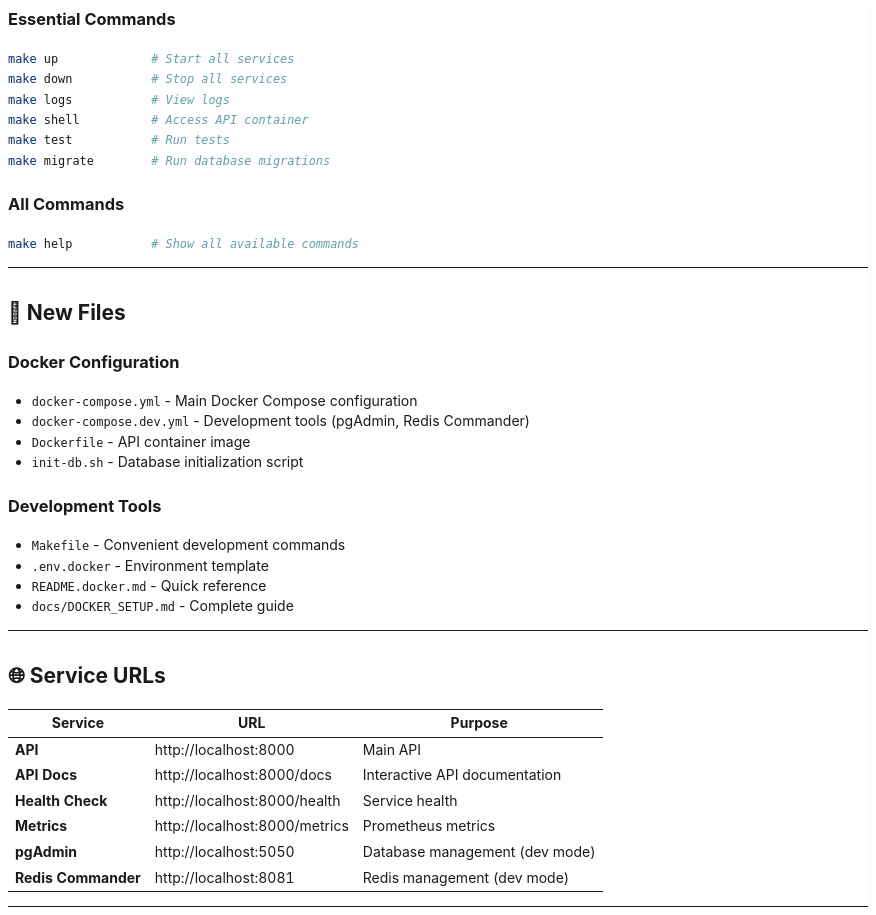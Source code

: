 ### Essential Commands

```bash
make up             # Start all services
make down           # Stop all services
make logs           # View logs
make shell          # Access API container
make test           # Run tests
make migrate        # Run database migrations
```

### All Commands

```bash
make help           # Show all available commands
```

---

## 📁 New Files

### Docker Configuration
- `docker-compose.yml` - Main Docker Compose configuration
- `docker-compose.dev.yml` - Development tools (pgAdmin, Redis Commander)
- `Dockerfile` - API container image
- `init-db.sh` - Database initialization script

### Development Tools
- `Makefile` - Convenient development commands
- `.env.docker` - Environment template
- `README.docker.md` - Quick reference
- `docs/DOCKER_SETUP.md` - Complete guide

---

## 🌐 Service URLs

| Service | URL | Purpose |
|---------|-----|---------|
| **API** | http://localhost:8000 | Main API |
| **API Docs** | http://localhost:8000/docs | Interactive API documentation |
| **Health Check** | http://localhost:8000/health | Service health |
| **Metrics** | http://localhost:8000/metrics | Prometheus metrics |
| **pgAdmin** | http://localhost:5050 | Database management (dev mode) |
| **Redis Commander** | http://localhost:8081 | Redis management (dev mode) |

---
